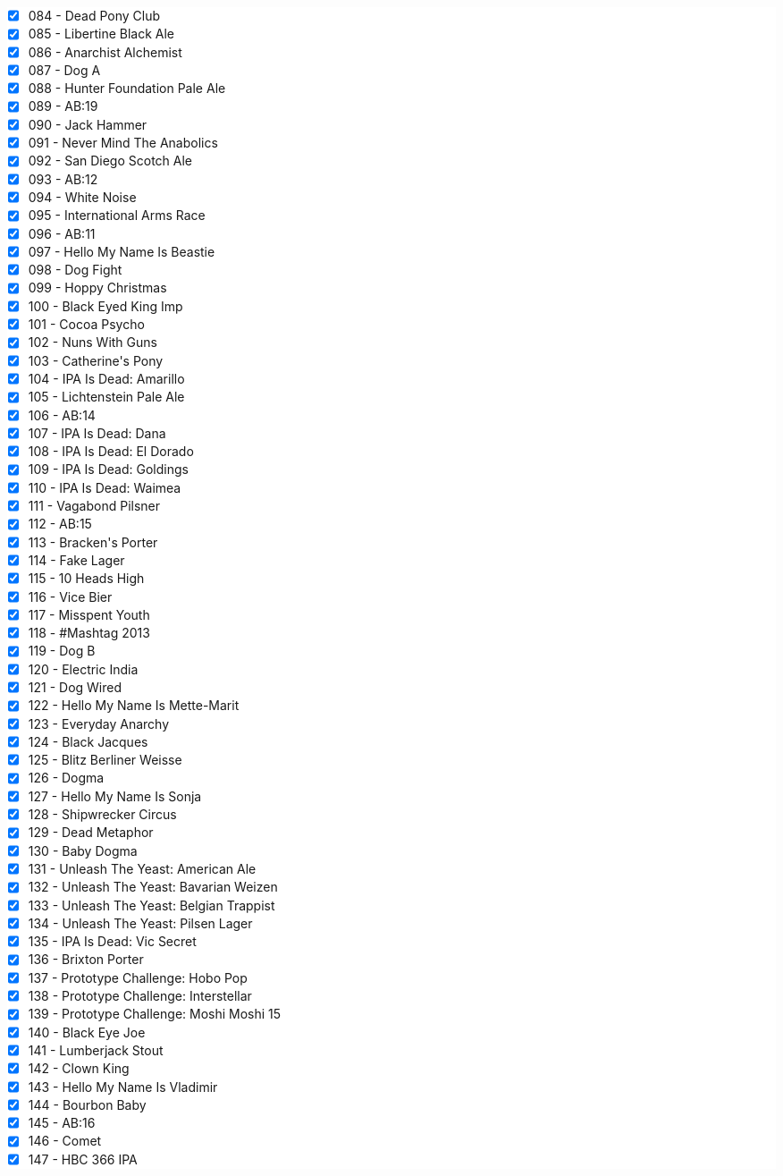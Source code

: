 * [x] 084 - Dead Pony Club
* [x] 085 - Libertine Black Ale
* [x] 086 - Anarchist Alchemist
* [x] 087 - Dog A
* [x] 088 - Hunter Foundation Pale Ale
* [x] 089 - AB:19
* [x] 090 - Jack Hammer
* [x] 091 - Never Mind The Anabolics
* [x] 092 - San Diego Scotch Ale
* [x] 093 - AB:12
* [x] 094 - White Noise
* [x] 095 - International Arms Race
* [x] 096 - AB:11
* [x] 097 - Hello My Name Is Beastie
* [x] 098 - Dog Fight
* [x] 099 - Hoppy Christmas
* [x] 100 - Black Eyed King Imp
* [x] 101 - Cocoa Psycho
* [x] 102 - Nuns With Guns
* [x] 103 - Catherine's Pony
* [x] 104 - IPA Is Dead: Amarillo
* [x] 105 - Lichtenstein Pale Ale
* [x] 106 - AB:14
* [x] 107 - IPA Is Dead: Dana
* [x] 108 - IPA Is Dead: El Dorado
* [x] 109 - IPA Is Dead: Goldings
* [x] 110 - IPA Is Dead: Waimea
* [x] 111 - Vagabond Pilsner
* [x] 112 - AB:15
* [x] 113 - Bracken's Porter
* [x] 114 - Fake Lager
* [x] 115 - 10 Heads High
* [x] 116 - Vice Bier
* [x] 117 - Misspent Youth
* [x] 118 - #Mashtag 2013
* [x] 119 - Dog B
* [x] 120 - Electric India
* [x] 121 - Dog Wired
* [x] 122 - Hello My Name Is Mette-Marit
* [x] 123 - Everyday Anarchy
* [x] 124 - Black Jacques
* [x] 125 - Blitz Berliner Weisse
* [x] 126 - Dogma
* [x] 127 - Hello My Name Is Sonja
* [x] 128 - Shipwrecker Circus
* [x] 129 - Dead Metaphor
* [x] 130 - Baby Dogma
* [x] 131 - Unleash The Yeast: American Ale
* [x] 132 - Unleash The Yeast: Bavarian Weizen
* [x] 133 - Unleash The Yeast: Belgian Trappist
* [x] 134 - Unleash The Yeast: Pilsen Lager
* [x] 135 - IPA Is Dead: Vic Secret
* [x] 136 - Brixton Porter
* [x] 137 - Prototype Challenge: Hobo Pop
* [x] 138 - Prototype Challenge: Interstellar
* [x] 139 - Prototype Challenge: Moshi Moshi 15
* [x] 140 - Black Eye Joe
* [x] 141 - Lumberjack Stout
* [x] 142 - Clown King
* [x] 143 - Hello My Name Is Vladimir
* [x] 144 - Bourbon Baby
* [x] 145 - AB:16
* [x] 146 - Comet
* [x] 147 - HBC 366 IPA